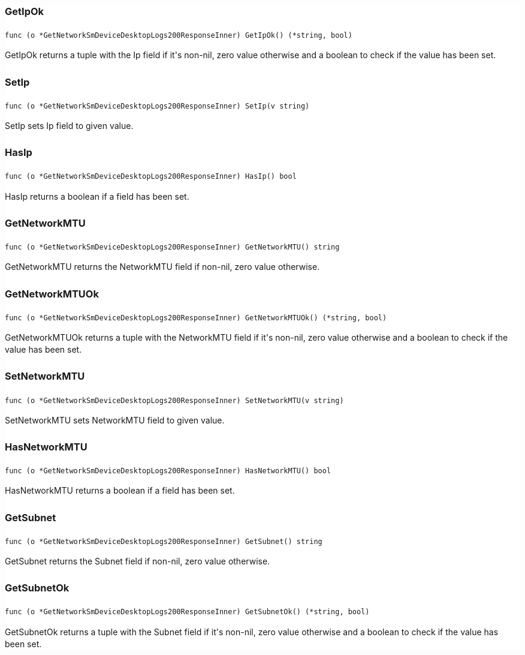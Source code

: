 ### GetIpOk

`func (o *GetNetworkSmDeviceDesktopLogs200ResponseInner) GetIpOk() (*string, bool)`

GetIpOk returns a tuple with the Ip field if it's non-nil, zero value otherwise
and a boolean to check if the value has been set.

### SetIp

`func (o *GetNetworkSmDeviceDesktopLogs200ResponseInner) SetIp(v string)`

SetIp sets Ip field to given value.

### HasIp

`func (o *GetNetworkSmDeviceDesktopLogs200ResponseInner) HasIp() bool`

HasIp returns a boolean if a field has been set.

### GetNetworkMTU

`func (o *GetNetworkSmDeviceDesktopLogs200ResponseInner) GetNetworkMTU() string`

GetNetworkMTU returns the NetworkMTU field if non-nil, zero value otherwise.

### GetNetworkMTUOk

`func (o *GetNetworkSmDeviceDesktopLogs200ResponseInner) GetNetworkMTUOk() (*string, bool)`

GetNetworkMTUOk returns a tuple with the NetworkMTU field if it's non-nil, zero value otherwise
and a boolean to check if the value has been set.

### SetNetworkMTU

`func (o *GetNetworkSmDeviceDesktopLogs200ResponseInner) SetNetworkMTU(v string)`

SetNetworkMTU sets NetworkMTU field to given value.

### HasNetworkMTU

`func (o *GetNetworkSmDeviceDesktopLogs200ResponseInner) HasNetworkMTU() bool`

HasNetworkMTU returns a boolean if a field has been set.

### GetSubnet

`func (o *GetNetworkSmDeviceDesktopLogs200ResponseInner) GetSubnet() string`

GetSubnet returns the Subnet field if non-nil, zero value otherwise.

### GetSubnetOk

`func (o *GetNetworkSmDeviceDesktopLogs200ResponseInner) GetSubnetOk() (*string, bool)`

GetSubnetOk returns a tuple with the Subnet field if it's non-nil, zero value otherwise
and a boolean to check if the value has been set.
